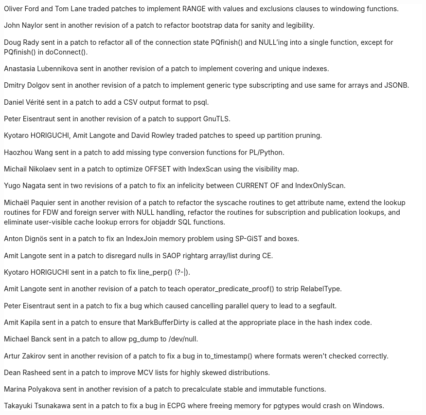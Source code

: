 <p>Oliver Ford and Tom Lane traded patches to implement RANGE with values and exclusions clauses to windowing functions.</p>

<p>John Naylor sent in another revision of a patch to refactor bootstrap data for sanity and legibility.</p>

<p>Doug Rady sent in a patch to refactor all of the connection state PQfinish() and NULL&#8217;ing into a single function, except for PQfinish() in doConnect().</p>

<p>Anastasia Lubennikova sent in another revision of a patch to implement covering and unique indexes.</p>

<p>Dmitry Dolgov sent in another revision of a patch to implement generic type subscripting and use same for arrays and JSONB.</p>

<p>Daniel V&eacute;rit&eacute; sent in a patch to add a CSV output format to psql.</p>

<p>Peter Eisentraut sent in another revision of a patch to support GnuTLS.</p>

<p>Kyotaro HORIGUCHI, Amit Langote and David Rowley traded patches to speed up partition pruning.</p>

<p>Haozhou Wang sent in a patch to add missing type conversion functions for PL/Python.</p>

<p>Michail Nikolaev sent in a patch to optimize OFFSET with IndexScan using the visibility map.</p>

<p>Yugo Nagata sent in two revisions of a patch to fix an infelicity between CURRENT OF and IndexOnlyScan.</p>

<p>Micha&euml;l Paquier sent in another revision of a patch to refactor the syscache routines to get attribute name, extend the lookup routines for FDW and foreign server with NULL handling, refactor the routines for subscription and publication lookups, and eliminate user-visible cache lookup errors for objaddr SQL functions.</p>

<p>Anton Dign&ouml;s sent in a patch to fix an IndexJoin memory problem using SP-GiST and boxes.</p>

<p>Amit Langote sent in a patch to disregard nulls in SAOP rightarg array/list during CE.</p>

<p>Kyotaro HORIGUCHI sent in a patch to fix line_perp() (?-|).</p>

<p>Amit Langote sent in another revision of a patch to teach operator_predicate_proof() to strip RelabelType.</p>

<p>Peter Eisentraut sent in a patch to fix a bug which caused cancelling parallel query to lead to a segfault.</p>

<p>Amit Kapila sent in a patch to ensure that MarkBufferDirty is called at the appropriate place in the hash index code.</p>

<p>Michael Banck sent in a patch to allow pg_dump to /dev/null.</p>

<p>Artur Zakirov sent in another revision of a patch to fix a bug in to_timestamp() where formats weren't checked correctly.</p>

<p>Dean Rasheed sent in a patch to improve MCV lists for highly skewed distributions.</p>

<p>Marina Polyakova sent in another revision of a patch to precalculate stable and immutable functions.</p>

<p>Takayuki Tsunakawa sent in a patch to fix a bug in ECPG where freeing memory for pgtypes would crash on Windows.</p>

